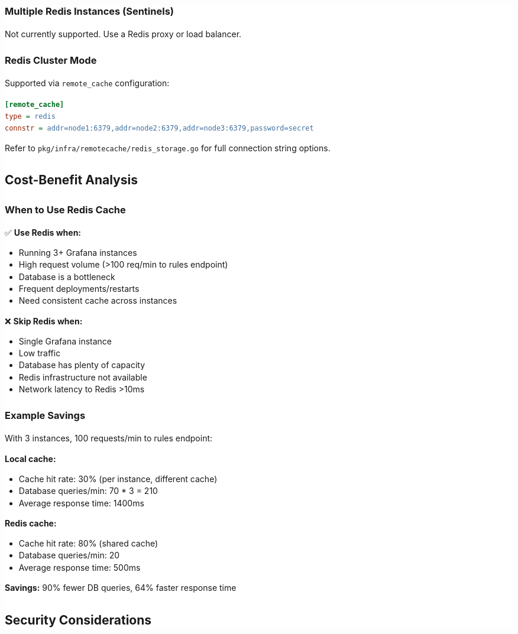 ### Multiple Redis Instances (Sentinels)

Not currently supported. Use a Redis proxy or load balancer.

### Redis Cluster Mode

Supported via `remote_cache` configuration:

```ini
[remote_cache]
type = redis
connstr = addr=node1:6379,addr=node2:6379,addr=node3:6379,password=secret
```

Refer to `pkg/infra/remotecache/redis_storage.go` for full connection string options.

## Cost-Benefit Analysis

### When to Use Redis Cache

✅ **Use Redis when:**

- Running 3+ Grafana instances
- High request volume (>100 req/min to rules endpoint)
- Database is a bottleneck
- Frequent deployments/restarts
- Need consistent cache across instances

❌ **Skip Redis when:**

- Single Grafana instance
- Low traffic
- Database has plenty of capacity
- Redis infrastructure not available
- Network latency to Redis >10ms

### Example Savings

With 3 instances, 100 requests/min to rules endpoint:

**Local cache:**

- Cache hit rate: 30% (per instance, different cache)
- Database queries/min: 70 \* 3 = 210
- Average response time: 1400ms

**Redis cache:**

- Cache hit rate: 80% (shared cache)
- Database queries/min: 20
- Average response time: 500ms

**Savings:** 90% fewer DB queries, 64% faster response time

## Security Considerations
